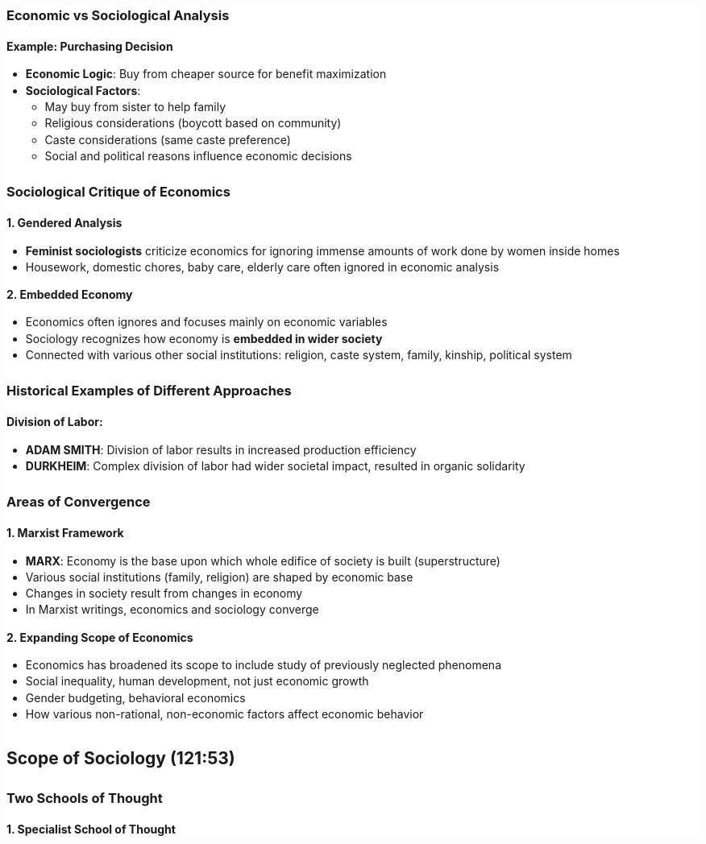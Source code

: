 ### Economic vs Sociological Analysis

**Example: Purchasing Decision**

- **Economic Logic**: Buy from cheaper source for benefit maximization
- **Sociological Factors**: 
  - May buy from sister to help family
  - Religious considerations (boycott based on community)
  - Caste considerations (same caste preference)
  - Social and political reasons influence economic decisions

### Sociological Critique of Economics

**1. Gendered Analysis**

- **Feminist sociologists** criticize economics for ignoring immense amounts of work done by women inside homes
- Housework, domestic chores, baby care, elderly care often ignored in economic analysis

**2. Embedded Economy**

- Economics often ignores and focuses mainly on economic variables
- Sociology recognizes how economy is **embedded in wider society**
- Connected with various other social institutions: religion, caste system, family, kinship, political system

### Historical Examples of Different Approaches

**Division of Labor:**

- **ADAM SMITH**: Division of labor results in increased production efficiency
- **DURKHEIM**: Complex division of labor had wider societal impact, resulted in organic solidarity

### Areas of Convergence

**1. Marxist Framework**

- **MARX**: Economy is the base upon which whole edifice of society is built (superstructure)
- Various social institutions (family, religion) are shaped by economic base
- Changes in society result from changes in economy
- In Marxist writings, economics and sociology converge

**2. Expanding Scope of Economics**

- Economics has broadened its scope to include study of previously neglected phenomena
- Social inequality, human development, not just economic growth
- Gender budgeting, behavioral economics
- How various non-rational, non-economic factors affect economic behavior

## Scope of Sociology (121:53)

### Two Schools of Thought

**1. Specialist School of Thought**
